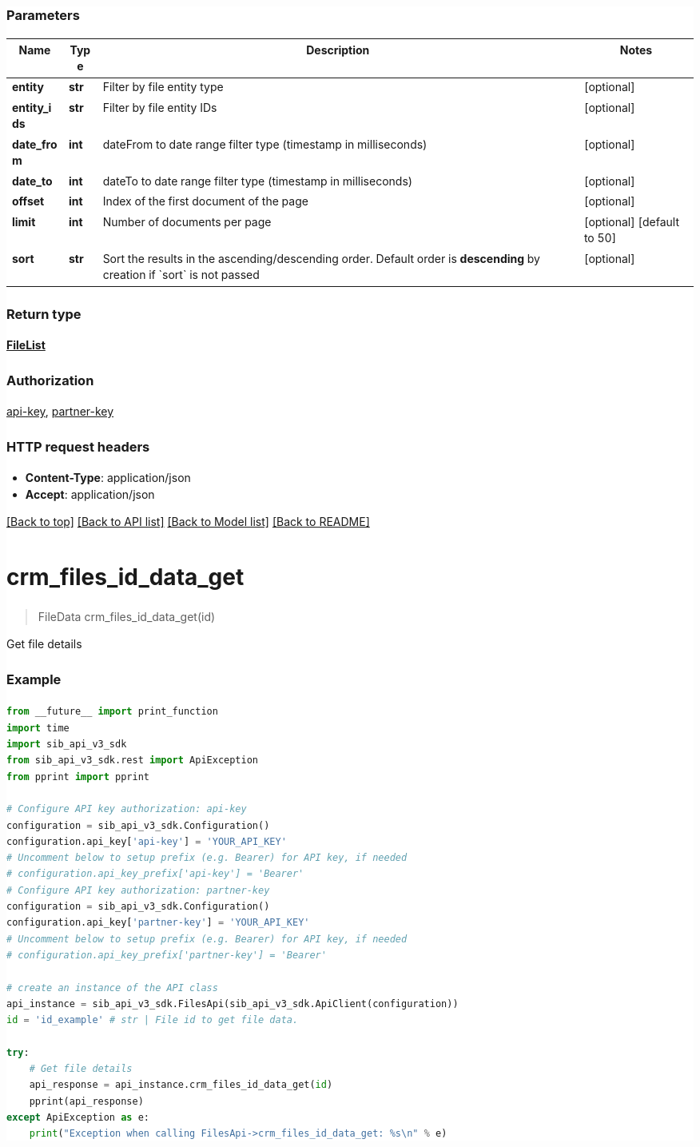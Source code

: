 ### Parameters

Name | Type | Description  | Notes
------------- | ------------- | ------------- | -------------
 **entity** | **str**| Filter by file entity type | [optional] 
 **entity_ids** | **str**| Filter by file entity IDs | [optional] 
 **date_from** | **int**| dateFrom to date range filter type (timestamp in milliseconds) | [optional] 
 **date_to** | **int**| dateTo to date range filter type (timestamp in milliseconds) | [optional] 
 **offset** | **int**| Index of the first document of the page | [optional] 
 **limit** | **int**| Number of documents per page | [optional] [default to 50]
 **sort** | **str**| Sort the results in the ascending/descending order. Default order is **descending** by creation if &#x60;sort&#x60; is not passed | [optional] 

### Return type

[**FileList**](FileList.md)

### Authorization

[api-key](../README.md#api-key), [partner-key](../README.md#partner-key)

### HTTP request headers

 - **Content-Type**: application/json
 - **Accept**: application/json

[[Back to top]](#) [[Back to API list]](../README.md#documentation-for-api-endpoints) [[Back to Model list]](../README.md#documentation-for-models) [[Back to README]](../README.md)

# **crm_files_id_data_get**
> FileData crm_files_id_data_get(id)

Get file details

### Example
```python
from __future__ import print_function
import time
import sib_api_v3_sdk
from sib_api_v3_sdk.rest import ApiException
from pprint import pprint

# Configure API key authorization: api-key
configuration = sib_api_v3_sdk.Configuration()
configuration.api_key['api-key'] = 'YOUR_API_KEY'
# Uncomment below to setup prefix (e.g. Bearer) for API key, if needed
# configuration.api_key_prefix['api-key'] = 'Bearer'
# Configure API key authorization: partner-key
configuration = sib_api_v3_sdk.Configuration()
configuration.api_key['partner-key'] = 'YOUR_API_KEY'
# Uncomment below to setup prefix (e.g. Bearer) for API key, if needed
# configuration.api_key_prefix['partner-key'] = 'Bearer'

# create an instance of the API class
api_instance = sib_api_v3_sdk.FilesApi(sib_api_v3_sdk.ApiClient(configuration))
id = 'id_example' # str | File id to get file data.

try:
    # Get file details
    api_response = api_instance.crm_files_id_data_get(id)
    pprint(api_response)
except ApiException as e:
    print("Exception when calling FilesApi->crm_files_id_data_get: %s\n" % e)
```